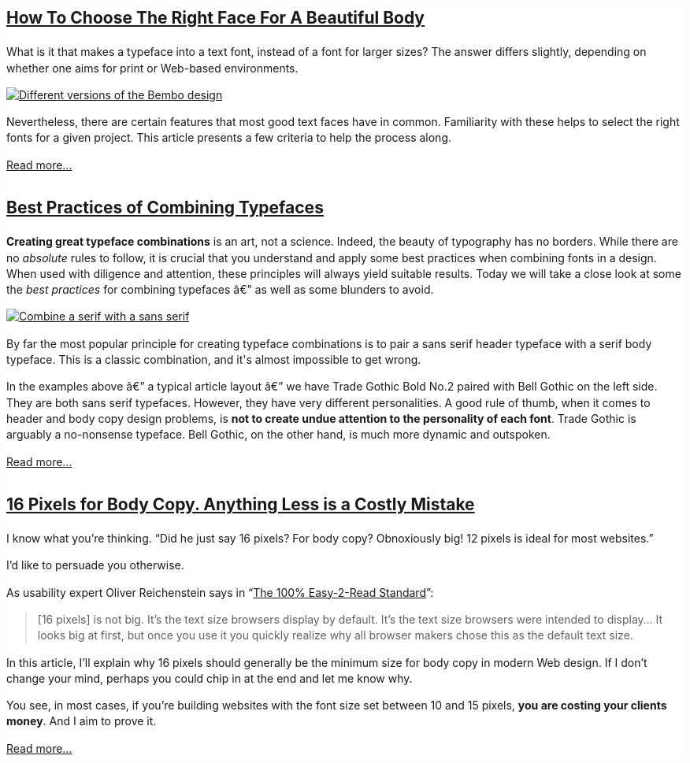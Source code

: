 <h2 id="b4"><a href="https://www.smashingmagazine.com/2012/05/21/how-to-choose-the-right-face-for-a-beautiful-body/" rel="bookmark" title="How To Choose The Right Face For A Beautiful Body">How To Choose The Right Face For A Beautiful Body</a></h2>
<p>What is it that makes a typeface into a text font, instead of a font for larger sizes? The answer differs slightly, depending on whether one aims for print or Web-based environments.</p>
<p><a href="https://www.smashingmagazine.com/2012/05/21/how-to-choose-the-right-face-for-a-beautiful-body/" rel="bookmark" title="How To Choose The Right Face For A Beautiful Body"><img src="https://archive.smashing.media/assets/344dbf88-fdf9-42bb-adb4-46f01eedd629/f81c3360-67d8-40e0-94e9-471dda194e41/bembo-bembo-bembo-book.gif" alt="Different versions of the Bembo design"></a></p>
<p>Nevertheless, there are certain features that most good text faces have in common. Familiarity with these helps to select the right fonts for a given project. This article presents a few criteria to help the process along.</p>
<p><a href="https://www.smashingmagazine.com/2012/05/21/how-to-choose-the-right-face-for-a-beautiful-body/" class="continue-reading">Read more...</a></p>

<h2 id="b5"><a href="https://www.smashingmagazine.com/2010/11/04/best-practices-of-combining-typefaces/" rel="bookmark" title="Permanent Link to Best Practices of Combining Typefaces">Best Practices of Combining Typefaces</a></h2>
<p><strong>Creating great typeface combinations</strong> is an art, not a science. Indeed, the beauty of typography has no borders. While there are no <em>absolute</em> rules to follow, it is crucial that you understand and apply some best practices when combining fonts in a design. When used with diligence and attention, these principles will always yield suitable results. Today we will take a close look at some the <em>best practices</em> for combining typefaces  â€”  as well as some blunders to avoid.</p>
<p><a href="https://www.smashingmagazine.com/2010/11/04/best-practices-of-combining-typefaces/"><img loading="lazy" decoding="async" class="71637" src="https://archive.smashing.media/assets/344dbf88-fdf9-42bb-adb4-46f01eedd629/2b84f441-804c-4210-b3e1-1698ff913d2f/combine-serif-with-sans-serif.png" alt="Combine a serif with a sans serif" width="500" height="350" /></a></p>
<p>By far the most popular principle for creating typeface combinations is to pair a sans serif header typeface with a serif body typeface. This is a classic combination, and it's almost impossible to get wrong.</p>
<p>In the examples above â€” a typical article layout â€” we have Trade Gothic Bold No.2 paired with Bell Gothic on the left side. They are both sans serif typefaces. However, they have very different personalities. A good rule of thumb, when it comes to header and body copy design problems, is <strong>not to create undue attention to the personality of each font</strong>. Trade Gothic is arguably a no-nonsense typeface. Bell Gothic, on the other hand, is much more dynamic and outspoken.</p>
<p><a href="https://www.smashingmagazine.com/2010/11/04/best-practices-of-combining-typefaces/" class="continue-reading">Read more...</a></p>

<h2 id="c1"><a href="https://www.smashingmagazine.com/2011/10/07/16-pixels-body-copy-anything-less-costly-mistake/" rel="bookmark" title="16 Pixels For Body Copy. Anything Less Is A Costly Mistake">16 Pixels for Body Copy. Anything Less is a Costly Mistake</a></h2>
<p>I <span class="versal">know what you’re thinking.</span> “Did he just say 16 pixels? For body copy? Obnoxiously big! 12 pixels is ideal for most websites.”</p>
<p>I’d like to persuade you otherwise.</p>
<p>As usability expert Oliver Reichenstein says in “<a href="https://www.informationarchitects.jp/en/100e2r/">The 100% Easy-2-Read Standard</a>”:</p>
<blockquote>
<p>[16 pixels] is not big. It’s the text size browsers display by default. It’s the text size browsers were intended to display… It looks big at first, but once you use it you quickly realize why all browser makers chose this as the default text size.</p>
</blockquote>

<p>In this article, I’ll explain why 16 pixels should generally be the minimum size for body copy in modern Web design. If I don’t change your mind, perhaps you could chip in at the end and let me know why.</p>
<p>You see, in most cases, if you’re building websites with the font size set between 10 and 15 pixels, <strong>you are costing your clients money</strong>. And I aim to prove it.</p>
<p><a href="https://www.smashingmagazine.com/2011/10/07/16-pixels-body-copy-anything-less-costly-mistake/" class="continue-reading">Read more...</a></p>
